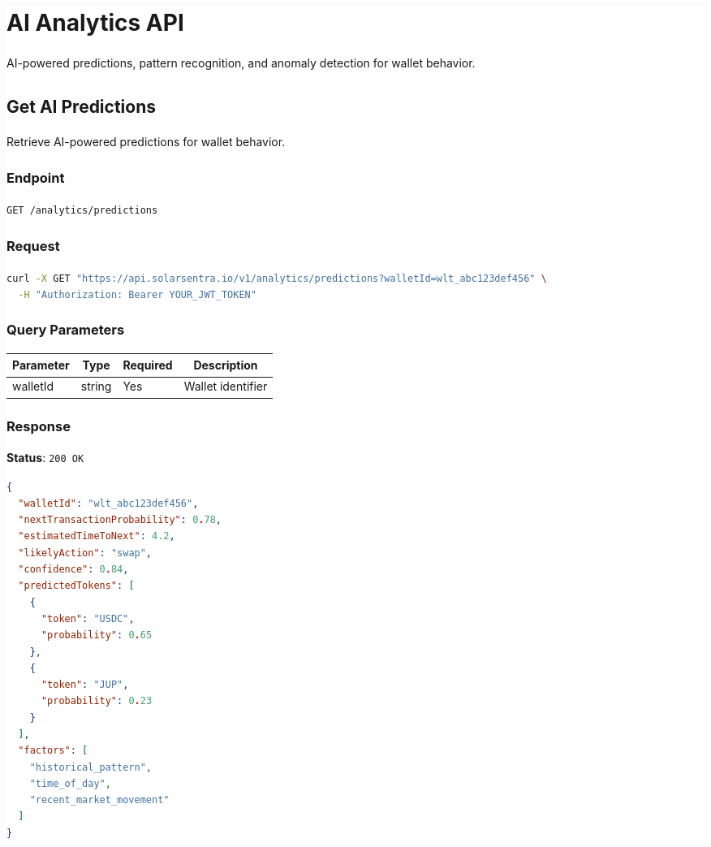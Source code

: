 # AI Analytics API

AI-powered predictions, pattern recognition, and anomaly detection for wallet behavior.

## Get AI Predictions

Retrieve AI-powered predictions for wallet behavior.

### Endpoint

```
GET /analytics/predictions
```

### Request

```bash
curl -X GET "https://api.solarsentra.io/v1/analytics/predictions?walletId=wlt_abc123def456" \
  -H "Authorization: Bearer YOUR_JWT_TOKEN"
```

### Query Parameters

| Parameter | Type   | Required | Description       |
| --------- | ------ | -------- | ----------------- |
| walletId  | string | Yes      | Wallet identifier |

### Response

**Status**: `200 OK`

```json
{
  "walletId": "wlt_abc123def456",
  "nextTransactionProbability": 0.78,
  "estimatedTimeToNext": 4.2,
  "likelyAction": "swap",
  "confidence": 0.84,
  "predictedTokens": [
    {
      "token": "USDC",
      "probability": 0.65
    },
    {
      "token": "JUP",
      "probability": 0.23
    }
  ],
  "factors": [
    "historical_pattern",
    "time_of_day",
    "recent_market_movement"
  ]
}
```
